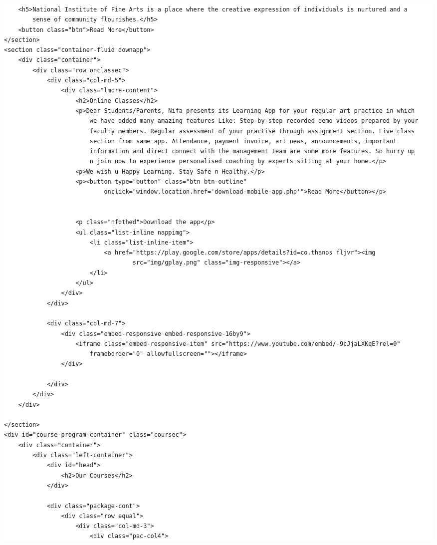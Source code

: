        <h5>National Institute of Fine Arts is a place where the creative expression of individuals is nurtured and a
            sense of community flourishes.</h5>
        <button class="btn">Read More</button>
    </section>
    <section class="container-fluid downapp">
        <div class="container">
            <div class="row onclassec">
                <div class="col-md-5">
                    <div class="lmore-content">
                        <h2>Online Classes</h2>
                        <p>Dear Students/Parents, Nifa presents its Learning App for your regular art practice in which
                            we have added many amazing features Like: Step-by-step recorded demo videos prepared by your
                            faculty members. Regular assessment of your practise through assignment section. Live class
                            section from same app. Attendance, payment invoice, art news, announcements, important
                            information and direct connect with the management team are some more features. So hurry up
                            n join now to experience personalised coaching by experts sitting at your home.</p>
                        <p>We wish u Happy Learning. Stay Safe n Healthy.</p>
                        <p><button type="button" class="btn btn-outline"
                                onclick="window.location.href='download-mobile-app.php'">Read More</button></p>


                        <p class="nfothed">Download the app</p>
                        <ul class="list-inline nappimg">
                            <li class="list-inline-item">
                                <a href="https://play.google.com/store/apps/details?id=co.thanos fljvr"><img
                                        src="img/gplay.png" class="img-responsive"></a>
                            </li>
                        </ul>
                    </div>
                </div>

                <div class="col-md-7">
                    <div class="embed-responsive embed-responsive-16by9">
                        <iframe class="embed-responsive-item" src="https://www.youtube.com/embed/-9cJjaLXKqE?rel=0"
                            frameborder="0" allowfullscreen=""></iframe>
                    </div>

                </div>
            </div>
        </div>

    </section>
    <div id="course-program-container" class="coursec">
        <div class="container">
            <div class="left-container">
                <div id="head">
                    <h2>Our Courses</h2>
                </div>

                <div class="package-cont">
                    <div class="row equal">
                        <div class="col-md-3">
                            <div class="pac-col4">